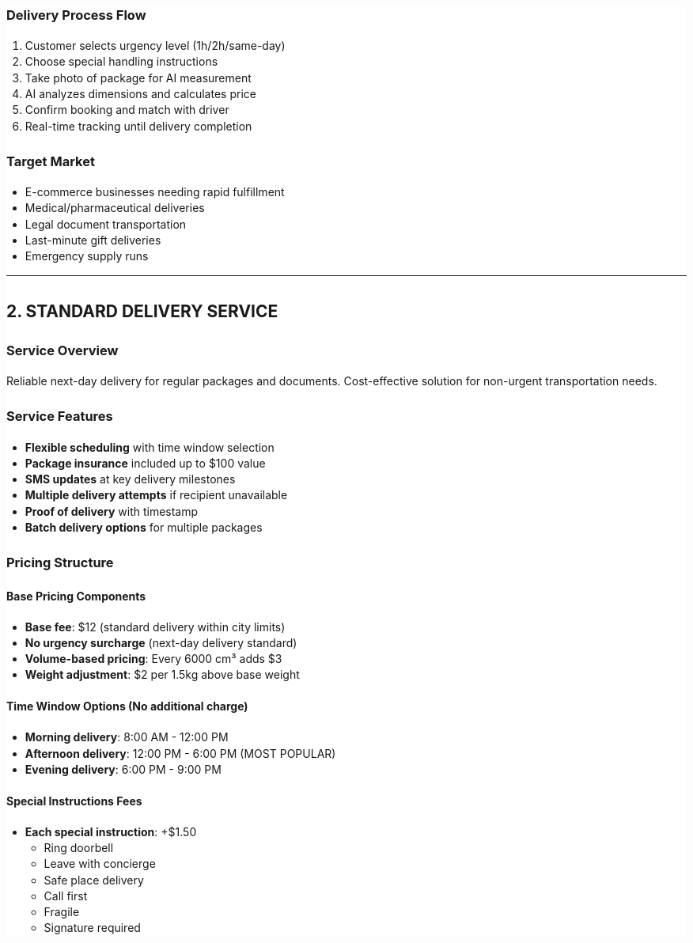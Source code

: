 ### Delivery Process Flow
1. Customer selects urgency level (1h/2h/same-day)
2. Choose special handling instructions
3. Take photo of package for AI measurement
4. AI analyzes dimensions and calculates price
5. Confirm booking and match with driver
6. Real-time tracking until delivery completion

### Target Market
- E-commerce businesses needing rapid fulfillment
- Medical/pharmaceutical deliveries
- Legal document transportation
- Last-minute gift deliveries
- Emergency supply runs

---

## 2. STANDARD DELIVERY SERVICE

### Service Overview
Reliable next-day delivery for regular packages and documents. Cost-effective solution for non-urgent transportation needs.

### Service Features
- **Flexible scheduling** with time window selection
- **Package insurance** included up to $100 value
- **SMS updates** at key delivery milestones
- **Multiple delivery attempts** if recipient unavailable
- **Proof of delivery** with timestamp
- **Batch delivery options** for multiple packages

### Pricing Structure

#### Base Pricing Components
- **Base fee**: $12 (standard delivery within city limits)
- **No urgency surcharge** (next-day delivery standard)
- **Volume-based pricing**: Every 6000 cm³ adds $3
- **Weight adjustment**: $2 per 1.5kg above base weight

#### Time Window Options (No additional charge)
- **Morning delivery**: 8:00 AM - 12:00 PM
- **Afternoon delivery**: 12:00 PM - 6:00 PM (MOST POPULAR)
- **Evening delivery**: 6:00 PM - 9:00 PM

#### Special Instructions Fees
- **Each special instruction**: +$1.50
  - Ring doorbell
  - Leave with concierge
  - Safe place delivery
  - Call first
  - Fragile
  - Signature required
